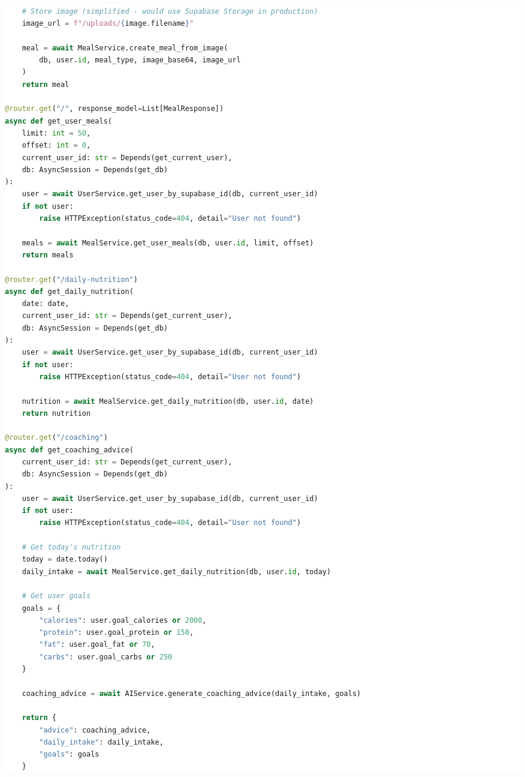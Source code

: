 ```python
    # Store image (simplified - would use Supabase Storage in production)
    image_url = f"/uploads/{image.filename}"
    
    meal = await MealService.create_meal_from_image(
        db, user.id, meal_type, image_base64, image_url
    )
    return meal

@router.get("/", response_model=List[MealResponse])
async def get_user_meals(
    limit: int = 50,
    offset: int = 0,
    current_user_id: str = Depends(get_current_user),
    db: AsyncSession = Depends(get_db)
):
    user = await UserService.get_user_by_supabase_id(db, current_user_id)
    if not user:
        raise HTTPException(status_code=404, detail="User not found")
    
    meals = await MealService.get_user_meals(db, user.id, limit, offset)
    return meals

@router.get("/daily-nutrition")
async def get_daily_nutrition(
    date: date,
    current_user_id: str = Depends(get_current_user),
    db: AsyncSession = Depends(get_db)
):
    user = await UserService.get_user_by_supabase_id(db, current_user_id)
    if not user:
        raise HTTPException(status_code=404, detail="User not found")
    
    nutrition = await MealService.get_daily_nutrition(db, user.id, date)
    return nutrition

@router.get("/coaching")
async def get_coaching_advice(
    current_user_id: str = Depends(get_current_user),
    db: AsyncSession = Depends(get_db)
):
    user = await UserService.get_user_by_supabase_id(db, current_user_id)
    if not user:
        raise HTTPException(status_code=404, detail="User not found")
    
    # Get today's nutrition
    today = date.today()
    daily_intake = await MealService.get_daily_nutrition(db, user.id, today)
    
    # Get user goals
    goals = {
        "calories": user.goal_calories or 2000,
        "protein": user.goal_protein or 150,
        "fat": user.goal_fat or 70,
        "carbs": user.goal_carbs or 250
    }
    
    coaching_advice = await AIService.generate_coaching_advice(daily_intake, goals)
    
    return {
        "advice": coaching_advice,
        "daily_intake": daily_intake,
        "goals": goals
    }
```